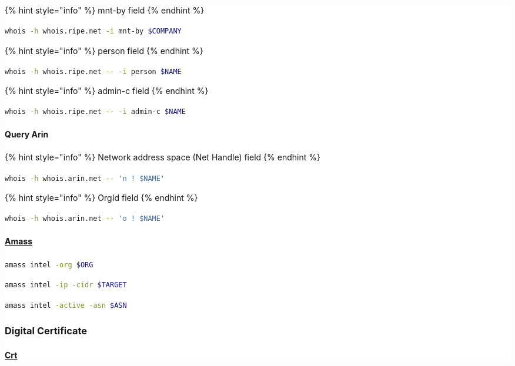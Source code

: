 {% hint style="info" %}
mnt-by field
{% endhint %}

```sh
whois -h whois.ripe.net -i mnt-by $COMPANY 
```

{% hint style="info" %}
person field
{% endhint %}

```sh
whois -h whois.ripe.net -- -i person $NAME 
```

{% hint style="info" %}
admin-c field
{% endhint %}

```sh
whois -h whois.ripe.net -- -i admin-c $NAME 
```

#### Query Arin

{% hint style="info" %}
Network address space (Net Handle) field
{% endhint %}

```sh
whois -h whois.arin.net -- 'n ! $NAME'
```

{% hint style="info" %}
OrgId field
{% endhint %}

```sh
whois -h whois.arin.net -- 'o ! $NAME'
```

#### [Amass](https://github.com/owasp-amass/amass)

```sh
amass intel -org $ORG
```

```sh
amass intel -ip -cidr $TARGET
```

```sh
amass intel -active -asn $ASN
```

### Digital Certificate&#x20;

#### [Crt](https://crt.sh/)
